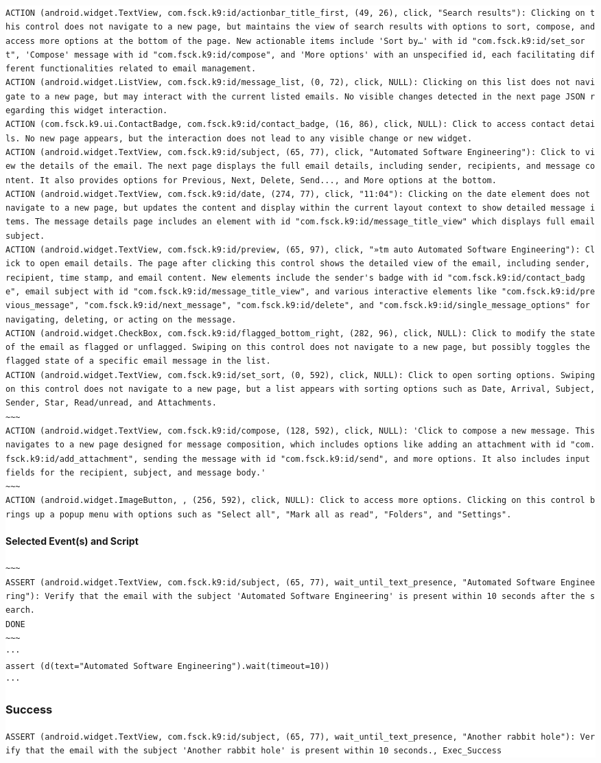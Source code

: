 ````
ACTION (android.widget.TextView, com.fsck.k9:id/actionbar_title_first, (49, 26), click, "Search results"): Clicking on this control does not navigate to a new page, but maintains the view of search results with options to sort, compose, and access more options at the bottom of the page. New actionable items include 'Sort by…' with id "com.fsck.k9:id/set_sort", 'Compose' message with id "com.fsck.k9:id/compose", and 'More options' with an unspecified id, each facilitating different functionalities related to email management.
ACTION (android.widget.ListView, com.fsck.k9:id/message_list, (0, 72), click, NULL): Clicking on this list does not navigate to a new page, but may interact with the current listed emails. No visible changes detected in the next page JSON regarding this widget interaction.
ACTION (com.fsck.k9.ui.ContactBadge, com.fsck.k9:id/contact_badge, (16, 86), click, NULL): Click to access contact details. No new page appears, but the interaction does not lead to any visible change or new widget.
ACTION (android.widget.TextView, com.fsck.k9:id/subject, (65, 77), click, "Automated Software Engineering"): Click to view the details of the email. The next page displays the full email details, including sender, recipients, and message content. It also provides options for Previous, Next, Delete, Send..., and More options at the bottom.
ACTION (android.widget.TextView, com.fsck.k9:id/date, (274, 77), click, "11:04"): Clicking on the date element does not navigate to a new page, but updates the content and display within the current layout context to show detailed message items. The message details page includes an element with id "com.fsck.k9:id/message_title_view" which displays full email subject.
ACTION (android.widget.TextView, com.fsck.k9:id/preview, (65, 97), click, "»tm auto Automated Software Engineering"): Click to open email details. The page after clicking this control shows the detailed view of the email, including sender, recipient, time stamp, and email content. New elements include the sender's badge with id "com.fsck.k9:id/contact_badge", email subject with id "com.fsck.k9:id/message_title_view", and various interactive elements like "com.fsck.k9:id/previous_message", "com.fsck.k9:id/next_message", "com.fsck.k9:id/delete", and "com.fsck.k9:id/single_message_options" for navigating, deleting, or acting on the message.
ACTION (android.widget.CheckBox, com.fsck.k9:id/flagged_bottom_right, (282, 96), click, NULL): Click to modify the state of the email as flagged or unflagged. Swiping on this control does not navigate to a new page, but possibly toggles the flagged state of a specific email message in the list.
ACTION (android.widget.TextView, com.fsck.k9:id/set_sort, (0, 592), click, NULL): Click to open sorting options. Swiping on this control does not navigate to a new page, but a list appears with sorting options such as Date, Arrival, Subject, Sender, Star, Read/unread, and Attachments.
~~~
ACTION (android.widget.TextView, com.fsck.k9:id/compose, (128, 592), click, NULL): 'Click to compose a new message. This navigates to a new page designed for message composition, which includes options like adding an attachment with id "com.fsck.k9:id/add_attachment", sending the message with id "com.fsck.k9:id/send", and more options. It also includes input fields for the recipient, subject, and message body.'
~~~
ACTION (android.widget.ImageButton, , (256, 592), click, NULL): Click to access more options. Clicking on this control brings up a popup menu with options such as "Select all", "Mark all as read", "Folders", and "Settings".

````

#### Selected Event(s) and Script
````
~~~
ASSERT (android.widget.TextView, com.fsck.k9:id/subject, (65, 77), wait_until_text_presence, "Automated Software Engineering"): Verify that the email with the subject 'Automated Software Engineering' is present within 10 seconds after the search.
DONE
~~~
···
assert (d(text="Automated Software Engineering").wait(timeout=10))
···
````
### Success
````
ASSERT (android.widget.TextView, com.fsck.k9:id/subject, (65, 77), wait_until_text_presence, "Another rabbit hole"): Verify that the email with the subject 'Another rabbit hole' is present within 10 seconds., Exec_Success

````
